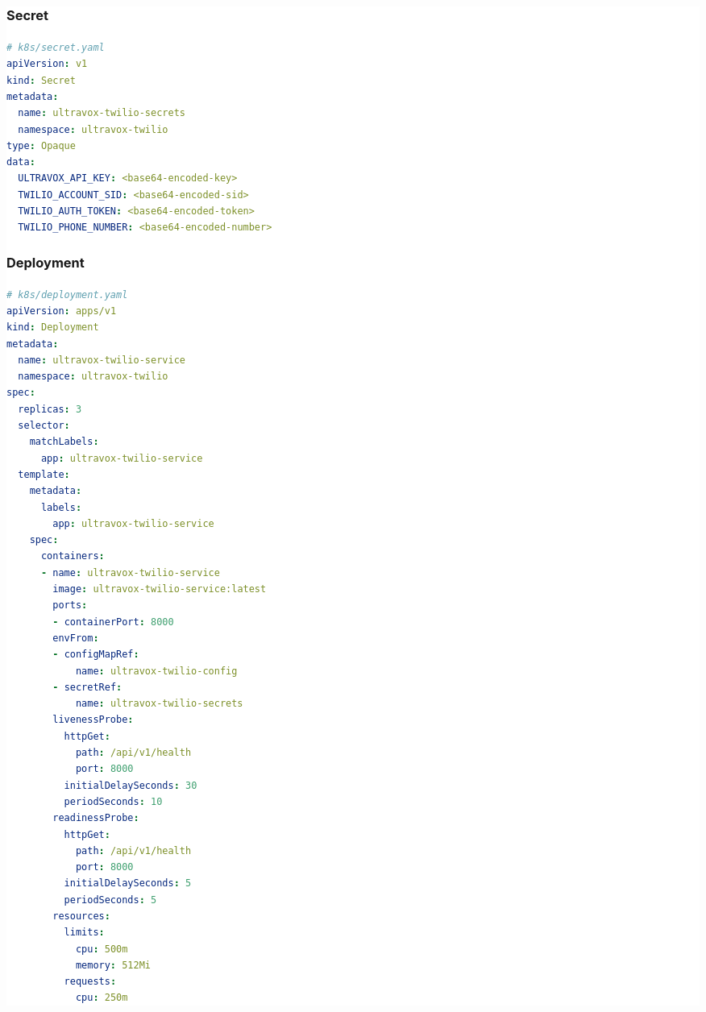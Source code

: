 ### Secret

```yaml
# k8s/secret.yaml
apiVersion: v1
kind: Secret
metadata:
  name: ultravox-twilio-secrets
  namespace: ultravox-twilio
type: Opaque
data:
  ULTRAVOX_API_KEY: <base64-encoded-key>
  TWILIO_ACCOUNT_SID: <base64-encoded-sid>
  TWILIO_AUTH_TOKEN: <base64-encoded-token>
  TWILIO_PHONE_NUMBER: <base64-encoded-number>
```

### Deployment

```yaml
# k8s/deployment.yaml
apiVersion: apps/v1
kind: Deployment
metadata:
  name: ultravox-twilio-service
  namespace: ultravox-twilio
spec:
  replicas: 3
  selector:
    matchLabels:
      app: ultravox-twilio-service
  template:
    metadata:
      labels:
        app: ultravox-twilio-service
    spec:
      containers:
      - name: ultravox-twilio-service
        image: ultravox-twilio-service:latest
        ports:
        - containerPort: 8000
        envFrom:
        - configMapRef:
            name: ultravox-twilio-config
        - secretRef:
            name: ultravox-twilio-secrets
        livenessProbe:
          httpGet:
            path: /api/v1/health
            port: 8000
          initialDelaySeconds: 30
          periodSeconds: 10
        readinessProbe:
          httpGet:
            path: /api/v1/health
            port: 8000
          initialDelaySeconds: 5
          periodSeconds: 5
        resources:
          limits:
            cpu: 500m
            memory: 512Mi
          requests:
            cpu: 250m
```